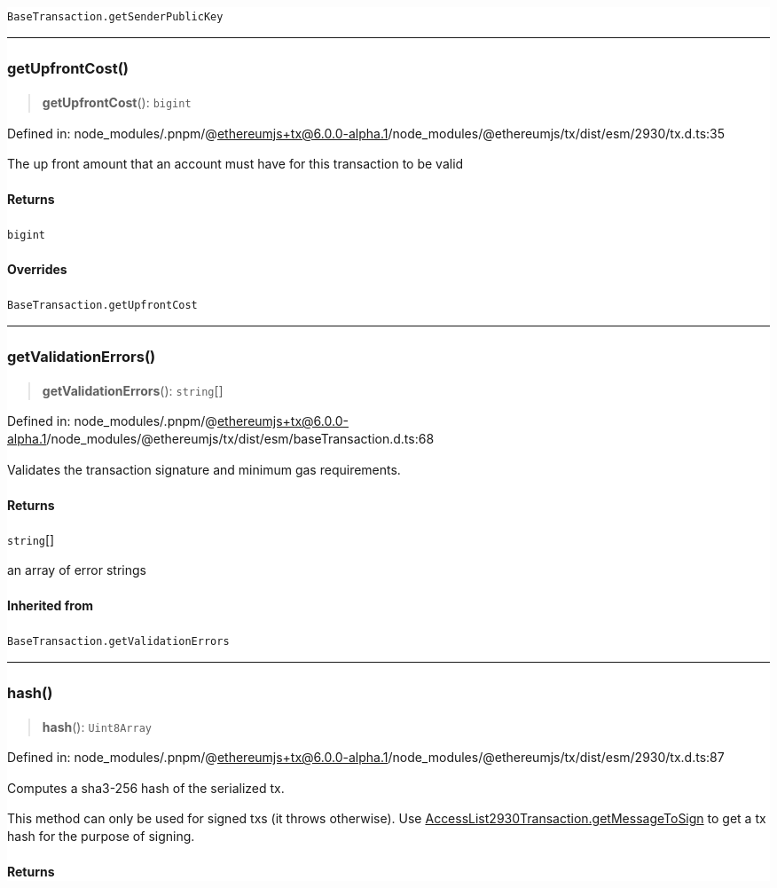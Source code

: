 `BaseTransaction.getSenderPublicKey`

***

### getUpfrontCost()

> **getUpfrontCost**(): `bigint`

Defined in: node\_modules/.pnpm/@ethereumjs+tx@6.0.0-alpha.1/node\_modules/@ethereumjs/tx/dist/esm/2930/tx.d.ts:35

The up front amount that an account must have for this transaction to be valid

#### Returns

`bigint`

#### Overrides

`BaseTransaction.getUpfrontCost`

***

### getValidationErrors()

> **getValidationErrors**(): `string`[]

Defined in: node\_modules/.pnpm/@ethereumjs+tx@6.0.0-alpha.1/node\_modules/@ethereumjs/tx/dist/esm/baseTransaction.d.ts:68

Validates the transaction signature and minimum gas requirements.

#### Returns

`string`[]

an array of error strings

#### Inherited from

`BaseTransaction.getValidationErrors`

***

### hash()

> **hash**(): `Uint8Array`

Defined in: node\_modules/.pnpm/@ethereumjs+tx@6.0.0-alpha.1/node\_modules/@ethereumjs/tx/dist/esm/2930/tx.d.ts:87

Computes a sha3-256 hash of the serialized tx.

This method can only be used for signed txs (it throws otherwise).
Use [AccessList2930Transaction.getMessageToSign](AccessList2930Transaction.md#getmessagetosign) to get a tx hash for the purpose of signing.

#### Returns
